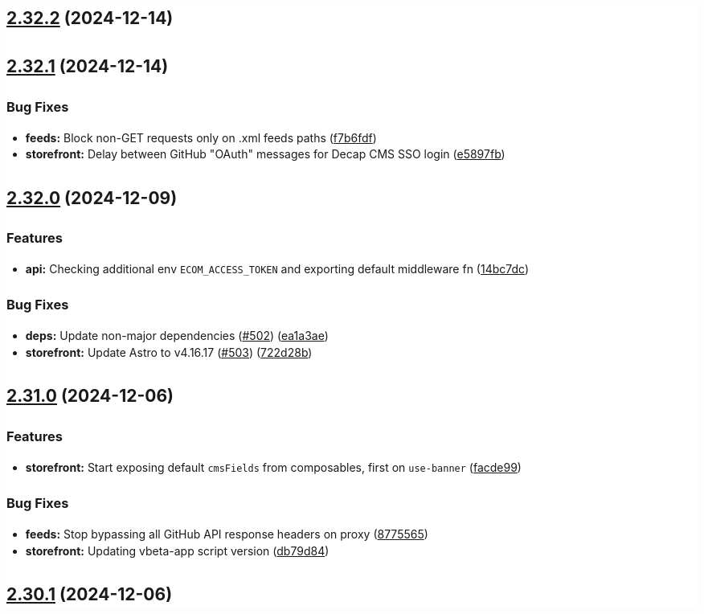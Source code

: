 ## [2.32.2](https://github.com/ecomplus/cloud-commerce/compare/v2.32.1...v2.32.2) (2024-12-14)

## [2.32.1](https://github.com/ecomplus/cloud-commerce/compare/v2.32.0...v2.32.1) (2024-12-14)


### Bug Fixes

* **feeds:** Block non-GET requests only on .xml feeds paths ([f7b6fdf](https://github.com/ecomplus/cloud-commerce/commit/f7b6fdf7e75e58b740085b5dd9bb32e7748dc27c))
* **storefront:** Delay between GitHub "OAuth" messages for Decap CMS SSO login ([e5897fb](https://github.com/ecomplus/cloud-commerce/commit/e5897fbef3595764b25178aa0832b4d21e867e45))

## [2.32.0](https://github.com/ecomplus/cloud-commerce/compare/v2.31.0...v2.32.0) (2024-12-09)


### Features

* **api:** Checking additional env `ECOM_ACCESS_TOKEN` and exporting default middleware fn ([14bc7dc](https://github.com/ecomplus/cloud-commerce/commit/14bc7dc83306455c9cc415801aee79dc4537abc0))


### Bug Fixes

* **deps:** Update non-major dependencies ([#502](https://github.com/ecomplus/cloud-commerce/issues/502)) ([ea1a3ae](https://github.com/ecomplus/cloud-commerce/commit/ea1a3aea52e26b630cf029b9313f104e55e7ba1b))
* **storefront:** Update Astro to v4.16.17 ([#503](https://github.com/ecomplus/cloud-commerce/issues/503)) ([722d28b](https://github.com/ecomplus/cloud-commerce/commit/722d28b037a8112edee2a5ebdcc78af8520d04ad))

## [2.31.0](https://github.com/ecomplus/cloud-commerce/compare/v2.30.1...v2.31.0) (2024-12-06)


### Features

* **storefront:** Start exposing default `cmsFields` from composables, first on `use-banner` ([facde99](https://github.com/ecomplus/cloud-commerce/commit/facde99eb8488f532407520b70f57be5d1de9539))


### Bug Fixes

* **feeds:** Stop bypassing all GitHub API response headers on proxy ([8775565](https://github.com/ecomplus/cloud-commerce/commit/87755657204ee2bb1f2acc58fcb5901ee36669ba))
* **storefront:** Updating vbeta-app script version ([db79d84](https://github.com/ecomplus/cloud-commerce/commit/db79d8496f9c3b3ce3c32f82fcb5e6ec8d008d0c))

## [2.30.1](https://github.com/ecomplus/cloud-commerce/compare/v2.30.0...v2.30.1) (2024-12-06)
